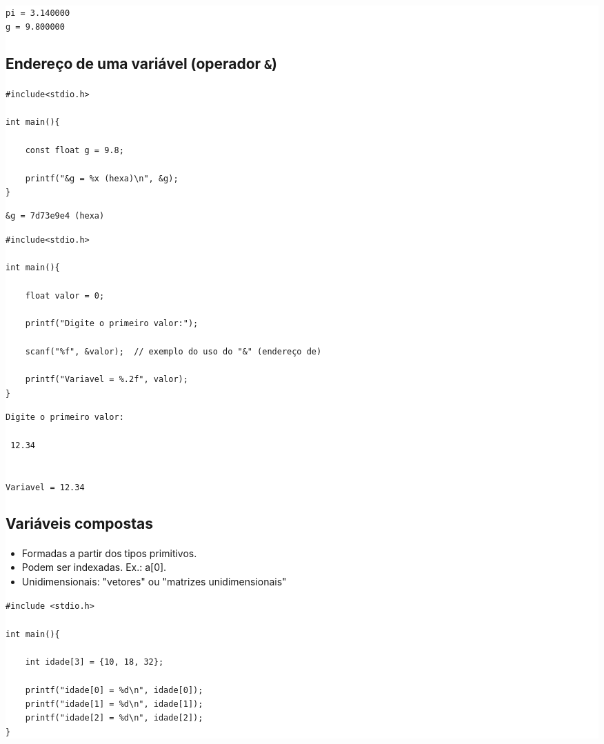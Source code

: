     pi = 3.140000
    g = 9.800000


## Endereço de uma variável (operador `&`)


```text/x-csrc
#include<stdio.h>

int main(){

    const float g = 9.8;

    printf("&g = %x (hexa)\n", &g);
}
```

    &g = 7d73e9e4 (hexa)



```text/x-csrc
#include<stdio.h>

int main(){

    float valor = 0;

    printf("Digite o primeiro valor:");

    scanf("%f", &valor);  // exemplo do uso do "&" (endereço de)

    printf("Variavel = %.2f", valor);
}
```

    Digite o primeiro valor:

     12.34


    Variavel = 12.34

## Variáveis compostas

- Formadas a partir dos tipos primitivos.
- Podem ser indexadas. Ex.: a[0].
- Unidimensionais: "vetores" ou "matrizes unidimensionais"


```text/x-csrc
#include <stdio.h>

int main(){

    int idade[3] = {10, 18, 32};

    printf("idade[0] = %d\n", idade[0]);
    printf("idade[1] = %d\n", idade[1]);
    printf("idade[2] = %d\n", idade[2]);
}
```
